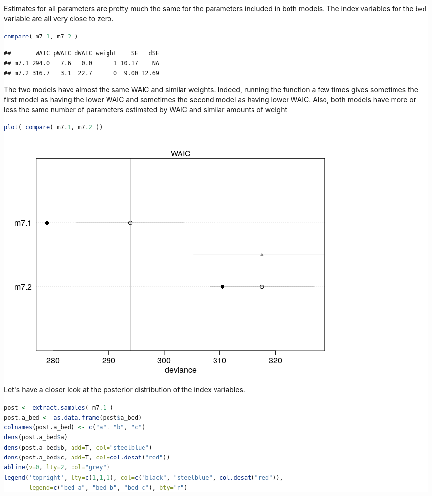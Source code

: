 Estimates for all parameters are pretty much the same for the parameters included in both models. The index variables for the `bed` variable are all very close to zero.

``` r
compare( m7.1, m7.2 )
```

    ##       WAIC pWAIC dWAIC weight    SE   dSE
    ## m7.1 294.0   7.6   0.0      1 10.17    NA
    ## m7.2 316.7   3.1  22.7      0  9.00 12.69

The two models have almost the same WAIC and similar weights. Indeed, running the function a few times gives sometimes the first model as having the lower WAIC and sometimes the second model as having lower WAIC. Also, both models have more or less the same number of parameters estimated by WAIC and similar amounts of weight.

``` r
plot( compare( m7.1, m7.2 ))
```

![](chapter7_Ex_files/figure-markdown_github/unnamed-chunk-6-1.png)

Let's have a closer look at the posterior distribution of the index variables.

``` r
post <- extract.samples( m7.1 )
post.a_bed <- as.data.frame(post$a_bed)
colnames(post.a_bed) <- c("a", "b", "c")
dens(post.a_bed$a)
dens(post.a_bed$b, add=T, col="steelblue")
dens(post.a_bed$c, add=T, col=col.desat("red"))
abline(v=0, lty=2, col="grey")
legend('topright', lty=c(1,1,1), col=c("black", "steelblue", col.desat("red")), 
       legend=c("bed a", "bed b", "bed c"), bty="n")
```
